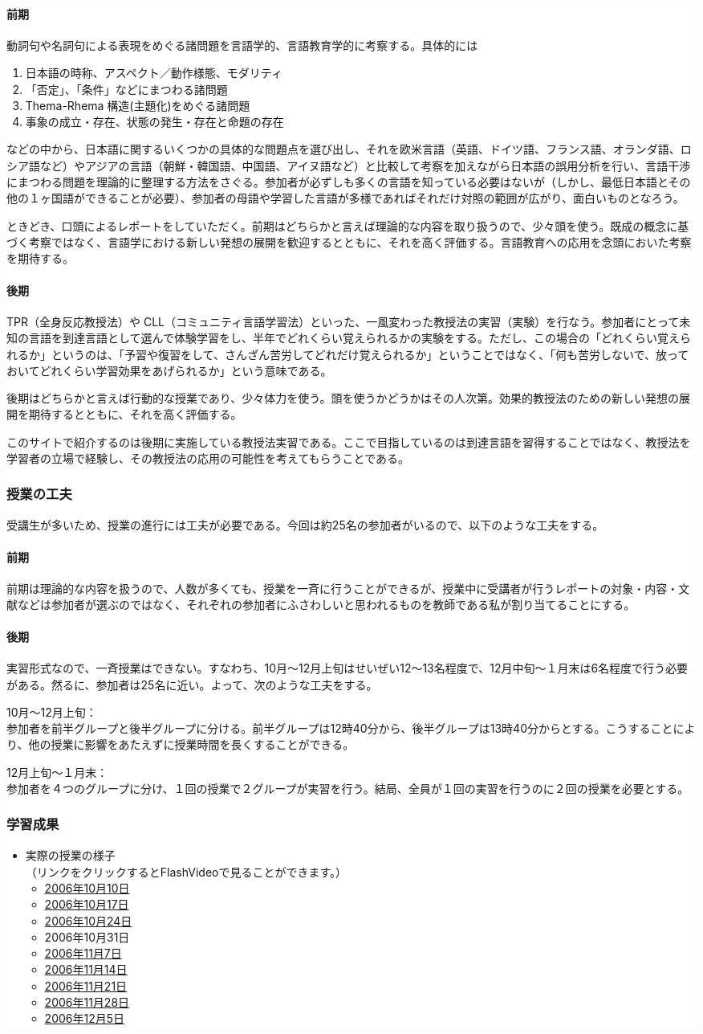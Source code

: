 #### 前期

動詞句や名詞句による表現をめぐる諸問題を言語学的、言語教育学的に考察する。具体的には 

  1. 日本語の時称、アスペクト／動作様態、モダリティ
  2. 「否定」、「条件」などにまつわる諸問題
  3. Thema-Rhema 構造(主題化)をめぐる諸問題
  4. 事象の成立・存在、状態の発生・存在と命題の存在

などの中から、日本語に関するいくつかの具体的な問題点を選び出し、それを欧米言語（英語、ドイツ語、フランス語、オランダ語、ロシア語など）やアジアの言語（朝鮮・韓国語、中国語、アイヌ語など）と比較して考察を加えながら日本語の誤用分析を行い、言語干渉にまつわる問題を理論的に整理する方法をさぐる。参加者が必ずしも多くの言語を知っている必要はないが（しかし、最低日本語とその他の１ヶ国語ができることが必要）、参加者の母語や学習した言語が多様であればそれだけ対照の範囲が広がり、面白いものとなろう。 

ときどき、口頭によるレポートをしていただく。前期はどちらかと言えば理論的な内容を取り扱うので、少々頭を使う。既成の概念に基づく考察ではなく、言語学における新しい発想の展開を歓迎するとともに、それを高く評価する。言語教育への応用を念頭においた考察を期待する。 

#### 後期

TPR（全身反応教授法）や CLL（コミュニティ言語学習法）といった、一風変わった教授法の実習（実験）を行なう。参加者にとって未知の言語を到達言語として選んで体験学習をし、半年でどれくらい覚えられるかの実験をする。ただし、この場合の「どれくらい覚えられるか」というのは、「予習や復習をして、さんざん苦労してどれだけ覚えられるか」ということではなく、「何も苦労しないで、放っておいてどれくらい学習効果をあげられるか」という意味である。 

後期はどちらかと言えば行動的な授業であり、少々体力を使う。頭を使うかどうかはその人次第。効果的教授法のための新しい発想の展開を期待するとともに、それを高く評価する。 

このサイトで紹介するのは後期に実施している教授法実習である。ここで目指しているのは到達言語を習得することではなく、教授法を学習者の立場で経験し、その教授法の応用の可能性を考えてもらうことである。
### 授業の工夫

受講生が多いため、授業の進行には工夫が必要である。今回は約25名の参加者がいるので、以下のような工夫をする。 

#### 前期

前期は理論的な内容を扱うので、人数が多くても、授業を一斉に行うことができるが、授業中に受講者が行うレポートの対象・内容・文献などは参加者が選ぶのではなく、それぞれの参加者にふさわしいと思われるものを教師である私が割り当てることにする。 

#### 後期

実習形式なので、一斉授業はできない。すなわち、10月〜12月上旬はせいぜい12〜13名程度で、12月中旬〜１月末は6名程度で行う必要がある。然るに、参加者は25名に近い。よって、次のような工夫をする。 

10月〜12月上旬：  
参加者を前半グループと後半グループに分ける。前半グループは12時40分から、後半グループは13時40分からとする。こうすることにより、他の授業に影響をあたえずに授業時間を長くすることができる。 

12月上旬〜１月末：  
参加者を４つのグループに分け、１回の授業で２グループが実習を行う。結局、全員が１回の実習を行うのに２回の授業を必要とする。 

### 学習成果

  * 実際の授業の様子  
    （リンクをクリックするとFlashVideoで見ることができます。） 
      * [2006年10月10日](http://video.media.nagoya-u.ac.jp/pcsweb/FlvPlayer/play.html?contentsCode=402&categoryCode=102&videoType=0)
      * [2006年10月17日](http://video.media.nagoya-u.ac.jp/pcsweb/FlvPlayer/play.html?contentsCode=401&categoryCode=102&videoType=0)
      * [2006年10月24日](http://video.media.nagoya-u.ac.jp/pcsweb/FlvPlayer/play.html?contentsCode=400&categoryCode=102&videoType=0)
      * 2006年10月31日
      * [2006年11月7日](http://video.media.nagoya-u.ac.jp/pcsweb/FlvPlayer/play.html?contentsCode=399&categoryCode=102&videoType=0)
      * [2006年11月14日](http://video.media.nagoya-u.ac.jp/pcsweb/FlvPlayer/play.html?contentsCode=398&categoryCode=102&videoType=0)
      * [2006年11月21日](http://video.media.nagoya-u.ac.jp/pcsweb/FlvPlayer/play.html?contentsCode=397&categoryCode=102&videoType=0)
      * [2006年11月28日](http://video.media.nagoya-u.ac.jp/pcsweb/FlvPlayer/play.html?contentsCode=396&categoryCode=102&videoType=0)
      * [2006年12月5日](http://video.media.nagoya-u.ac.jp/pcsweb/FlvPlayer/play.html?contentsCode=395&categoryCode=102&videoType=0)
